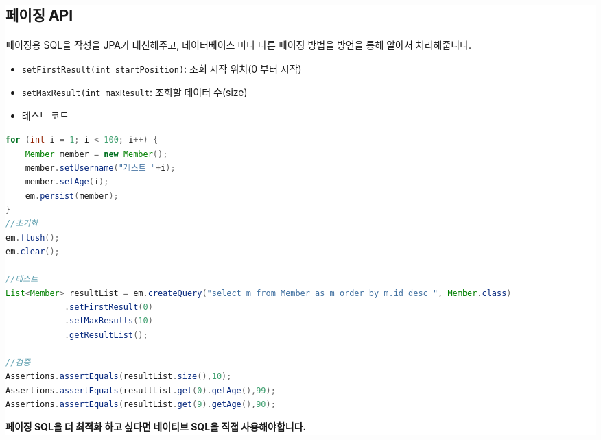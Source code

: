 ## 페이징 API  
페이징용 SQL을 작성을 JPA가 대신해주고, 데이터베이스 마다 다른 페이징 방법을 
방언을 통해 알아서 처리해줍니다. 
+ `setFirstResult(int startPosition)`: 조회 시작 위치(0 부터 시작)
+ `setMaxResult(int maxResult`: 조회할 데이터 수(size)

+ 테스트 코드
```java
for (int i = 1; i < 100; i++) {
    Member member = new Member();
    member.setUsername("게스트 "+i);
    member.setAge(i);
    em.persist(member);
}
//초기화
em.flush();
em.clear();

//테스트
List<Member> resultList = em.createQuery("select m from Member as m order by m.id desc ", Member.class)
            .setFirstResult(0)
            .setMaxResults(10)
            .getResultList();

//검증
Assertions.assertEquals(resultList.size(),10);
Assertions.assertEquals(resultList.get(0).getAge(),99);
Assertions.assertEquals(resultList.get(9).getAge(),90);
```   
**페이징 SQL을 더 최적화 하고 싶다면 네이티브 SQL을 직접 사용해야합니다.**  
  
